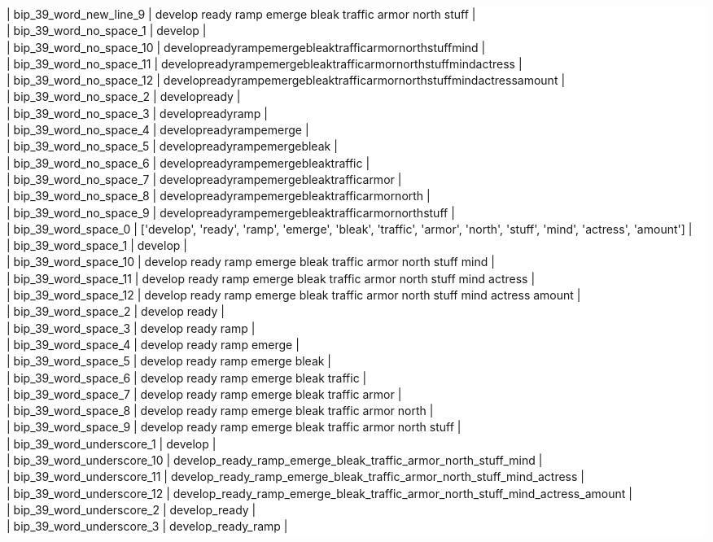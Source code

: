 | bip_39_word_new_line_9 | develop
ready
ramp
emerge
bleak
traffic
armor
north
stuff |  
| bip_39_word_no_space_1 | develop |  
| bip_39_word_no_space_10 | developreadyrampemergebleaktrafficarmornorthstuffmind |  
| bip_39_word_no_space_11 | developreadyrampemergebleaktrafficarmornorthstuffmindactress |  
| bip_39_word_no_space_12 | developreadyrampemergebleaktrafficarmornorthstuffmindactressamount |  
| bip_39_word_no_space_2 | developready |  
| bip_39_word_no_space_3 | developreadyramp |  
| bip_39_word_no_space_4 | developreadyrampemerge |  
| bip_39_word_no_space_5 | developreadyrampemergebleak |  
| bip_39_word_no_space_6 | developreadyrampemergebleaktraffic |  
| bip_39_word_no_space_7 | developreadyrampemergebleaktrafficarmor |  
| bip_39_word_no_space_8 | developreadyrampemergebleaktrafficarmornorth |  
| bip_39_word_no_space_9 | developreadyrampemergebleaktrafficarmornorthstuff |  
| bip_39_word_space_0 | ['develop', 'ready', 'ramp', 'emerge', 'bleak', 'traffic', 'armor', 'north', 'stuff', 'mind', 'actress', 'amount'] |  
| bip_39_word_space_1 | develop |  
| bip_39_word_space_10 | develop ready ramp emerge bleak traffic armor north stuff mind |  
| bip_39_word_space_11 | develop ready ramp emerge bleak traffic armor north stuff mind actress |  
| bip_39_word_space_12 | develop ready ramp emerge bleak traffic armor north stuff mind actress amount |  
| bip_39_word_space_2 | develop ready |  
| bip_39_word_space_3 | develop ready ramp |  
| bip_39_word_space_4 | develop ready ramp emerge |  
| bip_39_word_space_5 | develop ready ramp emerge bleak |  
| bip_39_word_space_6 | develop ready ramp emerge bleak traffic |  
| bip_39_word_space_7 | develop ready ramp emerge bleak traffic armor |  
| bip_39_word_space_8 | develop ready ramp emerge bleak traffic armor north |  
| bip_39_word_space_9 | develop ready ramp emerge bleak traffic armor north stuff |  
| bip_39_word_underscore_1 | develop |  
| bip_39_word_underscore_10 | develop_ready_ramp_emerge_bleak_traffic_armor_north_stuff_mind |  
| bip_39_word_underscore_11 | develop_ready_ramp_emerge_bleak_traffic_armor_north_stuff_mind_actress |  
| bip_39_word_underscore_12 | develop_ready_ramp_emerge_bleak_traffic_armor_north_stuff_mind_actress_amount |  
| bip_39_word_underscore_2 | develop_ready |  
| bip_39_word_underscore_3 | develop_ready_ramp |  
